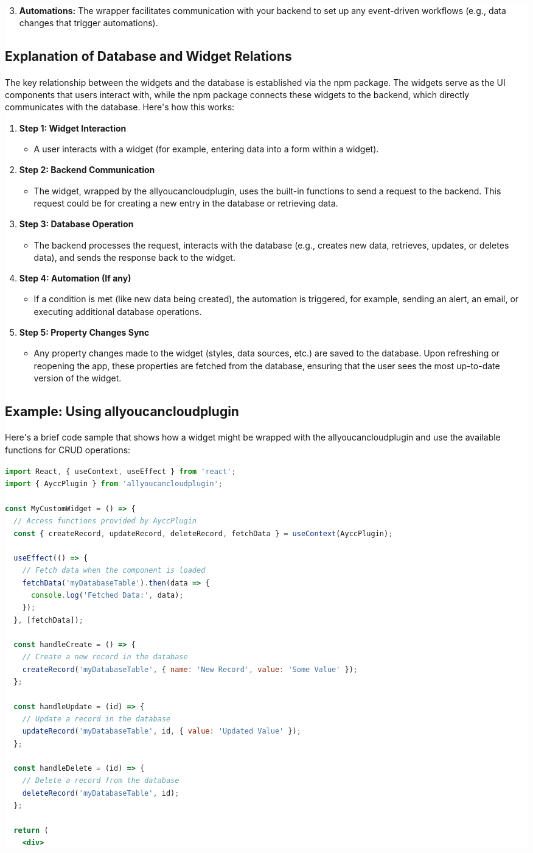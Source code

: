   3. **Automations:** The wrapper facilitates communication with your backend to set up any event-driven workflows (e.g., data changes that trigger automations).

## Explanation of Database and Widget Relations

The key relationship between the widgets and the database is established via the npm package. The widgets serve as the UI components that users interact with, while the npm package connects these widgets to the backend, which directly communicates with the database. Here's how this works:

1. **Step 1: Widget Interaction**
   - A user interacts with a widget (for example, entering data into a form within a widget).

2. **Step 2: Backend Communication**
   - The widget, wrapped by the allyoucancloudplugin, uses the built-in functions to send a request to the backend. This request could be for creating a new entry in the database or retrieving data.

3. **Step 3: Database Operation**
   - The backend processes the request, interacts with the database (e.g., creates new data, retrieves, updates, or deletes data), and sends the response back to the widget.

4. **Step 4: Automation (If any)**
   - If a condition is met (like new data being created), the automation is triggered, for example, sending an alert, an email, or executing additional database operations.

5. **Step 5: Property Changes Sync**
   - Any property changes made to the widget (styles, data sources, etc.) are saved to the database. Upon refreshing or reopening the app, these properties are fetched from the database, ensuring that the user sees the most up-to-date version of the widget.

## Example: Using allyoucancloudplugin

Here's a brief code sample that shows how a widget might be wrapped with the allyoucancloudplugin and use the available functions for CRUD operations:

```jsx
import React, { useContext, useEffect } from 'react';
import { AyccPlugin } from 'allyoucancloudplugin';

const MyCustomWidget = () => {
  // Access functions provided by AyccPlugin
  const { createRecord, updateRecord, deleteRecord, fetchData } = useContext(AyccPlugin);

  useEffect(() => {
    // Fetch data when the component is loaded
    fetchData('myDatabaseTable').then(data => {
      console.log('Fetched Data:', data);
    });
  }, [fetchData]);

  const handleCreate = () => {
    // Create a new record in the database
    createRecord('myDatabaseTable', { name: 'New Record', value: 'Some Value' });
  };

  const handleUpdate = (id) => {
    // Update a record in the database
    updateRecord('myDatabaseTable', id, { value: 'Updated Value' });
  };

  const handleDelete = (id) => {
    // Delete a record from the database
    deleteRecord('myDatabaseTable', id);
  };

  return (
    <div>
```